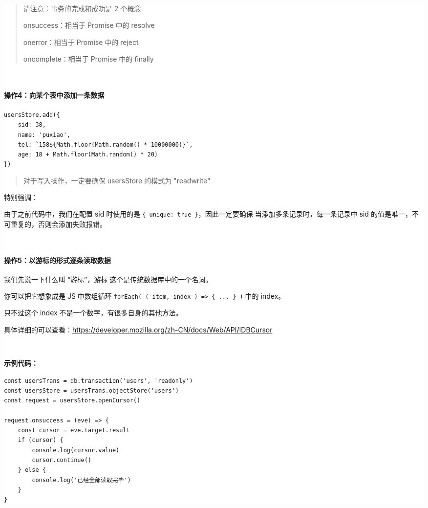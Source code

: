 > 请注意：事务的完成和成功是 2 个概念
>
> onsuccess：相当于 Promise 中的 resolve
>
> onerror：相当于 Promise 中的 reject
>
> oncomplete：相当于 Promise 中的 finally



<br>

#### 操作4：向某个表中添加一条数据

```
usersStore.add({
    sid: 38,
    name: 'puxiao',
    tel: `158${Math.floor(Math.random() * 10000000)}`,
    age: 18 + Math.floor(Math.random() * 20)
})
```

> 对于写入操作，一定要确保 usersStore 的模式为 "readwrite"

特别强调：

由于之前代码中，我们在配置 sid 时使用的是 `{ unique: true }`，因此一定要确保 当添加多条记录时，每一条记录中 sid 的值是唯一，不可重复的，否则会添加失败报错。



<br>

#### 操作5：以游标的形式逐条读取数据

我们先说一下什么叫 “游标”，游标 这个是传统数据库中的一个名词。

你可以把它想象成是 JS 中数组循环 `forEach( ( item, index ) => { ... } )` 中的 index。

只不过这个 index 不是一个数字，有很多自身的其他方法。

具体详细的可以查看：https://developer.mozilla.org/zh-CN/docs/Web/API/IDBCursor



<br>

**示例代码：**

```
const usersTrans = db.transaction('users', 'readonly')
const usersStore = usersTrans.objectStore('users')
const request = usersStore.openCursor()

request.onsuccess = (eve) => {
    const cursor = eve.target.result
    if (cursor) {
        console.log(cursor.value)
        cursor.continue()
    } else {
        console.log('已经全部读取完毕')
    }
}
```
